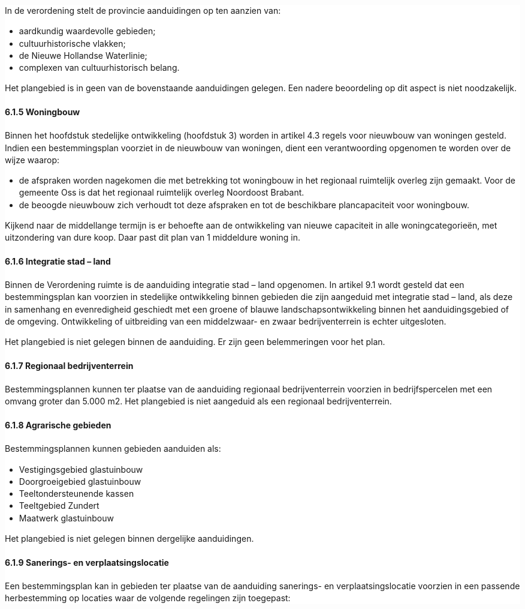 In de verordening stelt de provincie aanduidingen op ten aanzien van:

- aardkundig waardevolle gebieden;
- cultuurhistorische vlakken;
- de Nieuwe Hollandse Waterlinie;
- complexen van cultuurhistorisch belang.

Het plangebied is in geen van de bovenstaande aanduidingen gelegen. Een nadere beoordeling op dit aspect is niet noodzakelijk.

#### **6.1.5 Woningbouw**

Binnen het hoofdstuk stedelijke ontwikkeling (hoofdstuk 3) worden in artikel 4.3 regels voor nieuwbouw van woningen gesteld. Indien een bestemmingsplan voorziet in de nieuwbouw van woningen, dient een verantwoording opgenomen te worden over de wijze waarop:

- de afspraken worden nagekomen die met betrekking tot woningbouw in het regionaal ruimtelijk overleg zijn gemaakt. Voor de gemeente Oss is dat het regionaal ruimtelijk overleg Noordoost Brabant.
- de beoogde nieuwbouw zich verhoudt tot deze afspraken en tot de beschikbare plancapaciteit voor woningbouw.

Kijkend naar de middellange termijn is er behoefte aan de ontwikkeling van nieuwe capaciteit in alle woningcategorieën, met uitzondering van dure koop. Daar past dit plan van 1 middeldure woning in.

#### **6.1.6 Integratie stad – land**

Binnen de Verordening ruimte is de aanduiding integratie stad – land opgenomen. In artikel 9.1 wordt gesteld dat een bestemmingsplan kan voorzien in stedelijke ontwikkeling binnen gebieden die zijn aangeduid met integratie stad – land, als deze in samenhang en evenredigheid geschiedt met een groene of blauwe landschapsontwikkeling binnen het aanduidingsgebied of de omgeving. Ontwikkeling of uitbreiding van een middelzwaar- en zwaar bedrijventerrein is echter uitgesloten.

Het plangebied is niet gelegen binnen de aanduiding. Er zijn geen belemmeringen voor het plan.

#### **6.1.7 Regionaal bedrijventerrein**

Bestemmingsplannen kunnen ter plaatse van de aanduiding regionaal bedrijventerrein voorzien in bedrijfspercelen met een omvang groter dan 5.000 m2. Het plangebied is niet aangeduid als een regionaal bedrijventerrein.

#### **6.1.8 Agrarische gebieden**

Bestemmingsplannen kunnen gebieden aanduiden als:

- Vestigingsgebied glastuinbouw
- Doorgroeigebied glastuinbouw
- Teeltondersteunende kassen
- Teeltgebied Zundert
- Maatwerk glastuinbouw

Het plangebied is niet gelegen binnen dergelijke aanduidingen.

#### **6.1.9 Sanerings- en verplaatsingslocatie**

Een bestemmingsplan kan in gebieden ter plaatse van de aanduiding sanerings- en verplaatsingslocatie voorzien in een passende herbestemming op locaties waar de volgende regelingen zijn toegepast:
